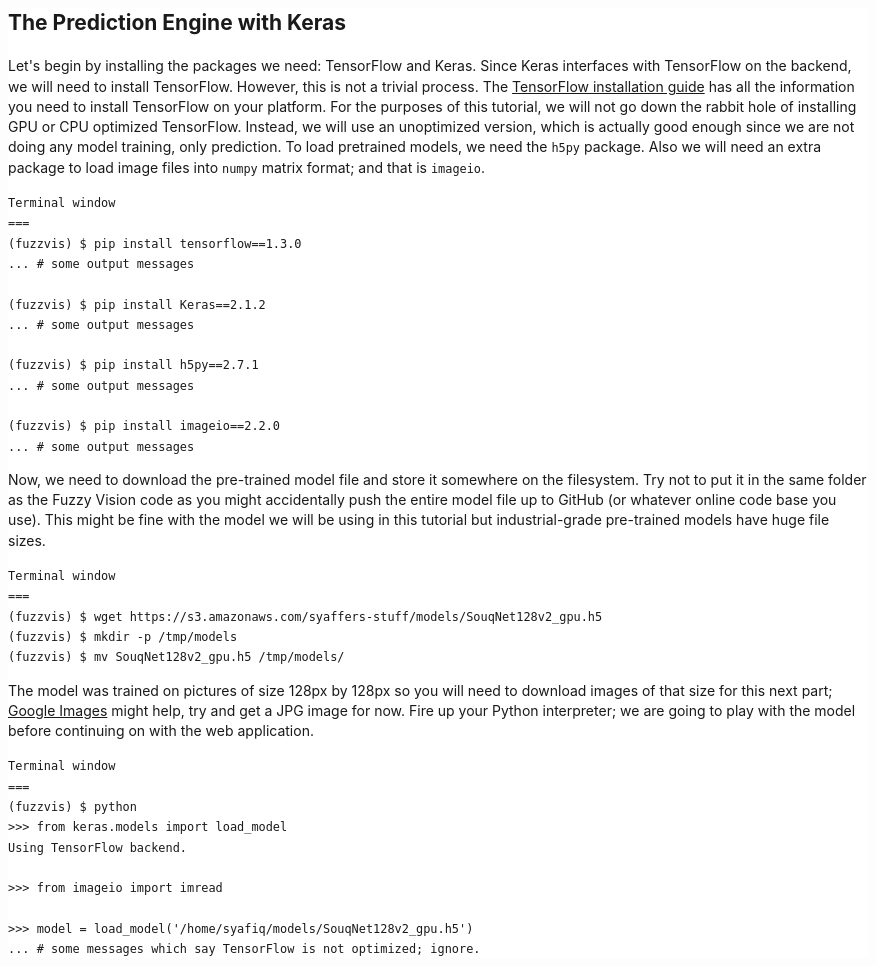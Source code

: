 
## The Prediction Engine with Keras

Let's begin by installing the packages we need: TensorFlow and Keras. Since
Keras interfaces with TensorFlow on the backend, we will need to install
TensorFlow. However, this is not a trivial process. The [TensorFlow
installation guide][4] has all the information you need to install TensorFlow
on your platform. For the purposes of this tutorial, we will not go down the
rabbit hole of installing GPU or CPU optimized TensorFlow. Instead, we will use
an unoptimized version, which is actually good enough since we are not doing
any model training, only prediction. To load pretrained models, we need the
`h5py` package. Also we will need an extra package to load image files into
`numpy` matrix format; and that is `imageio`.

    Terminal window
    ===
    (fuzzvis) $ pip install tensorflow==1.3.0
    ... # some output messages

    (fuzzvis) $ pip install Keras==2.1.2
    ... # some output messages

    (fuzzvis) $ pip install h5py==2.7.1
    ... # some output messages

    (fuzzvis) $ pip install imageio==2.2.0
    ... # some output messages

Now, we need to download the pre-trained model file and store it somewhere on
the filesystem. Try not to put it in the same folder as the Fuzzy Vision code
as you might accidentally push the entire model file up to GitHub (or whatever
online code base you use). This might be fine with the model we will be using
in this tutorial but industrial-grade pre-trained models have huge file sizes.

    Terminal window
    ===
    (fuzzvis) $ wget https://s3.amazonaws.com/syaffers-stuff/models/SouqNet128v2_gpu.h5
    (fuzzvis) $ mkdir -p /tmp/models
    (fuzzvis) $ mv SouqNet128v2_gpu.h5 /tmp/models/

The model was trained on pictures of size 128px by 128px so you will need to
download images of that size for this next part; [Google Images][5] might help,
try and get a JPG image for now. Fire up your Python interpreter; we are
going to play with the model before continuing on with the web application.

    Terminal window
    ===
    (fuzzvis) $ python
    >>> from keras.models import load_model
    Using TensorFlow backend.

    >>> from imageio import imread

    >>> model = load_model('/home/syafiq/models/SouqNet128v2_gpu.h5')
    ... # some messages which say TensorFlow is not optimized; ignore.


[1]: https://bokeh.pydata.org/
[2]: https://purecss.io/
[3]: https://fonts.google.com/
[4]: https://www.tensorflow.org/install/
[5]: https://images.google.com/
[6]: https://en.wikipedia.org/wiki/Image_scaling#Algorithms
[7]: https://help.ubuntu.com/community/EnvironmentVariables
[8]: https://twitter.com/syaffers/
[9]: https://github.com/syaffers/souqnet-app/
[10]: https://www.anaconda.com/download/